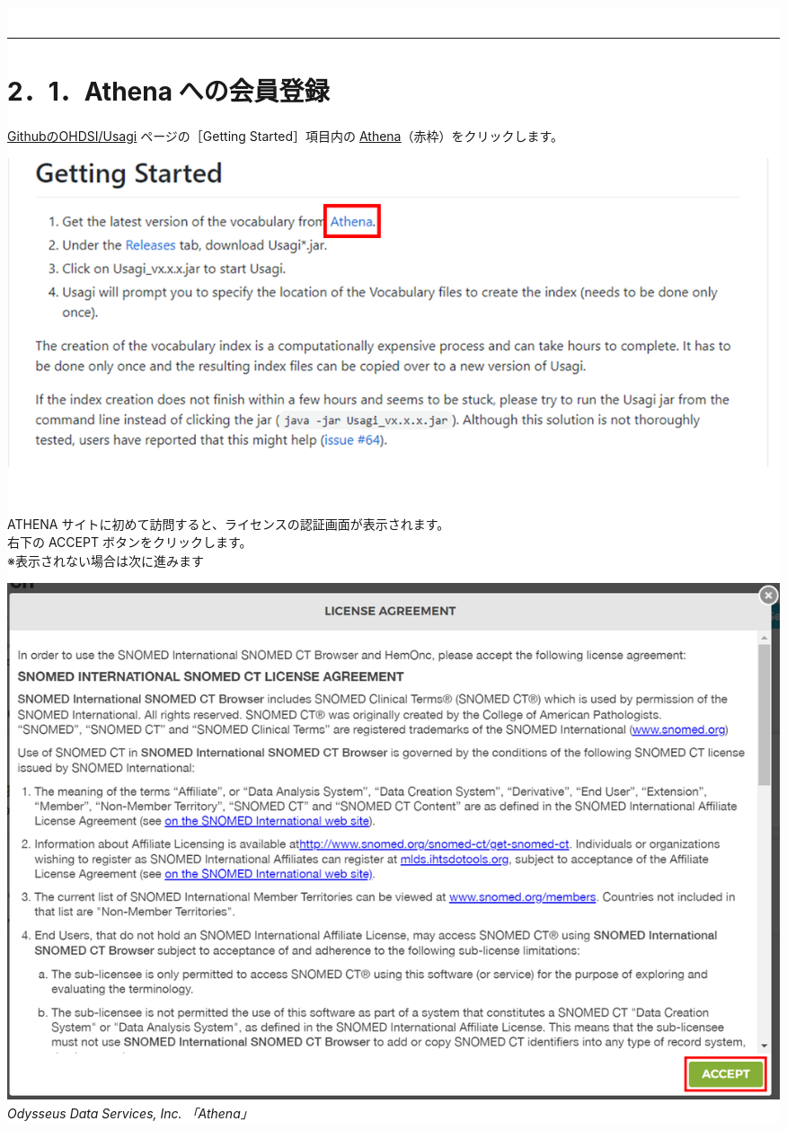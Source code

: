 <br>

---
# **2．1．Athena への会員登録**
[<ins>GithubのOHDSI/Usagi</ins>](https://github.com/OHDSI/Usagi) ページの［Getting Started］項目内の [<ins>Athena</ins>](https://athena.ohdsi.org/search-terms/start)（赤枠）をクリックします。  

![](Files/Usagi/image/image6.png)  

<br>

ATHENA サイトに初めて訪問すると、ライセンスの認証画面が表示されます。  
右下の ACCEPT ボタンをクリックします。  
※表示されない場合は次に進みます  

![](Files/Usagi/image/image23.png)  
*Odysseus Data Services, Inc. 「Athena」*  